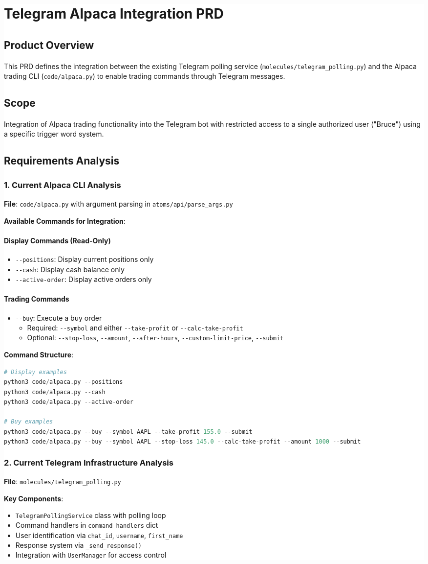 # Telegram Alpaca Integration PRD

## Product Overview

This PRD defines the integration between the existing Telegram polling service (`molecules/telegram_polling.py`) and the Alpaca trading CLI (`code/alpaca.py`) to enable trading commands through Telegram messages.

## Scope

Integration of Alpaca trading functionality into the Telegram bot with restricted access to a single authorized user ("Bruce") using a specific trigger word system.

## Requirements Analysis

### 1. Current Alpaca CLI Analysis

**File**: `code/alpaca.py` with argument parsing in `atoms/api/parse_args.py`

**Available Commands for Integration**:

#### Display Commands (Read-Only)
- `--positions`: Display current positions only
- `--cash`: Display cash balance only  
- `--active-order`: Display active orders only

#### Trading Commands
- `--buy`: Execute a buy order
  - Required: `--symbol` and either `--take-profit` or `--calc-take-profit`
  - Optional: `--stop-loss`, `--amount`, `--after-hours`, `--custom-limit-price`, `--submit`

**Command Structure**:
```python
# Display examples
python3 code/alpaca.py --positions
python3 code/alpaca.py --cash
python3 code/alpaca.py --active-order

# Buy examples  
python3 code/alpaca.py --buy --symbol AAPL --take-profit 155.0 --submit
python3 code/alpaca.py --buy --symbol AAPL --stop-loss 145.0 --calc-take-profit --amount 1000 --submit
```

### 2. Current Telegram Infrastructure Analysis

**File**: `molecules/telegram_polling.py`

**Key Components**:
- `TelegramPollingService` class with polling loop
- Command handlers in `command_handlers` dict
- User identification via `chat_id`, `username`, `first_name`
- Response system via `_send_response()`
- Integration with `UserManager` for access control
